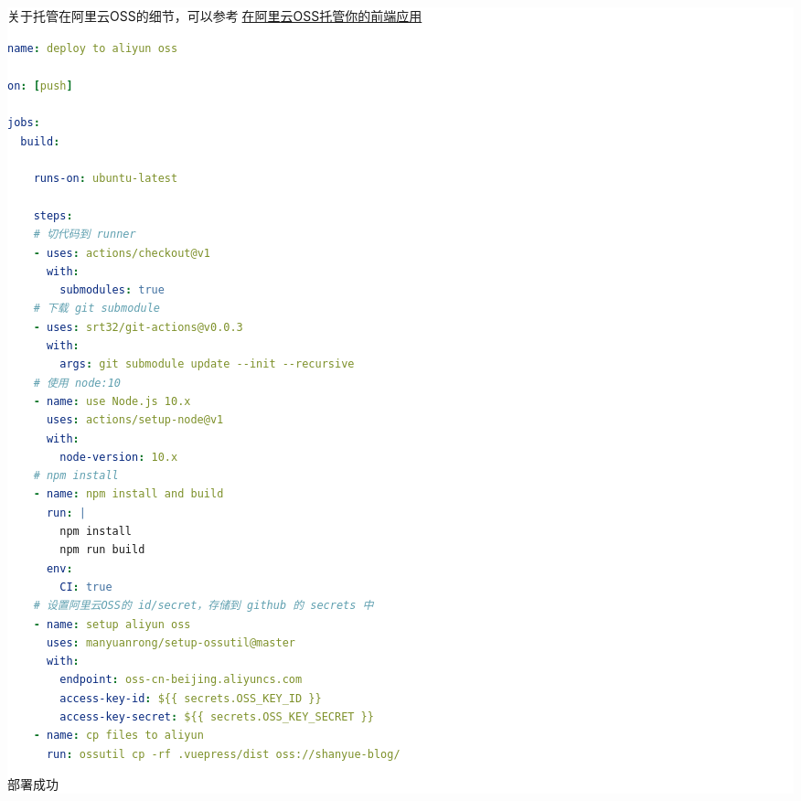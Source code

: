 关于托管在阿里云OSS的细节，可以参考 [在阿里云OSS托管你的前端应用](https://github.com/shfshanyue/op-note/blob/master/deploy-fe-with-alioss.md)

``` yaml
name: deploy to aliyun oss

on: [push]

jobs:
  build:

    runs-on: ubuntu-latest

    steps:
    # 切代码到 runner
    - uses: actions/checkout@v1
      with:
        submodules: true
    # 下载 git submodule
    - uses: srt32/git-actions@v0.0.3
      with:
        args: git submodule update --init --recursive
    # 使用 node:10
    - name: use Node.js 10.x
      uses: actions/setup-node@v1
      with:
        node-version: 10.x
    # npm install
    - name: npm install and build
      run: |
        npm install
        npm run build
      env:
        CI: true
    # 设置阿里云OSS的 id/secret，存储到 github 的 secrets 中
    - name: setup aliyun oss
      uses: manyuanrong/setup-ossutil@master
      with:
        endpoint: oss-cn-beijing.aliyuncs.com
        access-key-id: ${{ secrets.OSS_KEY_ID }}
        access-key-secret: ${{ secrets.OSS_KEY_SECRET }}
    - name: cp files to aliyun
      run: ossutil cp -rf .vuepress/dist oss://shanyue-blog/
```

部署成功
